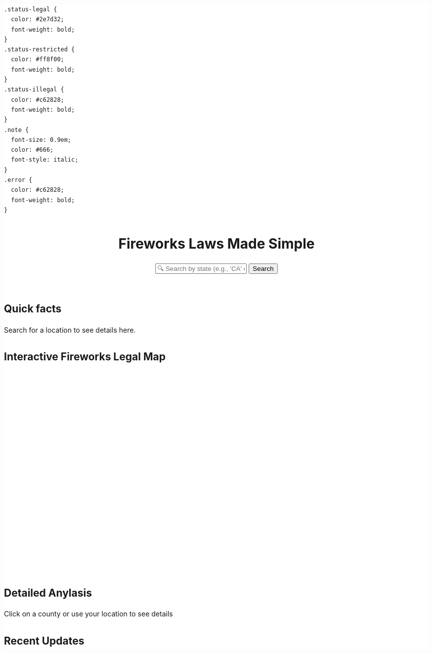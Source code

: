     .status-legal {
      color: #2e7d32;
      font-weight: bold;
    }
    .status-restricted {
      color: #ff8f00;
      font-weight: bold;
    }
    .status-illegal {
      color: #c62828;
      font-weight: bold;
    }
    .note {
      font-size: 0.9em;
      color: #666;
      font-style: italic;
    }
    .error {
      color: #c62828;
      font-weight: bold;
    }
  </style>
</head>
<body>

<header class="topper">
  <h1>Fireworks Laws Made Simple</h1>
  <div class="search-bar">
    <input type="text" id="searchInput" placeholder="🔍 Search by state (e.g., 'CA' or 'California')">
    <button onclick="searchLocation()">Search</button>
  </div>
</header>

<div class="card">
  <h2>Quick facts</h2>
  <p id="searchResult">Search for a location to see details here.</p>
</div>
<beside>
  <div class="card">
    <h2>Interactive Fireworks Legal Map</h2>
    <div id="map" style="height: 400px; width: 100%; border-radius: 12px; z-index: 1;"></div>
  </div>
  </beside>
<aside>
  <div class="card">
    <h2>Detailed Anylasis</h2>
    <p>Click on a county or use your location to see details</p>
  </div>

  <div class="card">
    <h2>Recent Updates</h2>
    <p id="change"></p>
  </div>
</aside>
